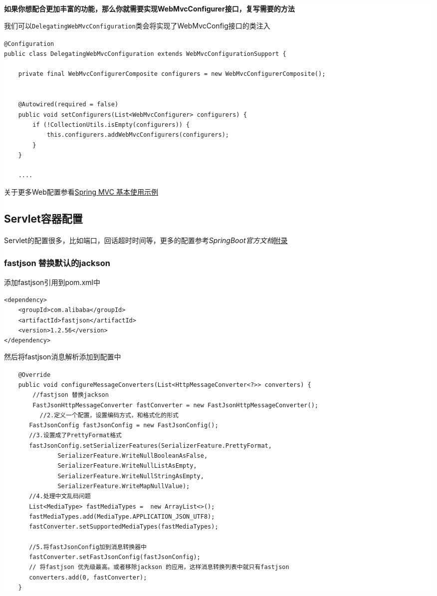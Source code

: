 
**如果你想配合更加丰富的功能，那么你就需要实现WebMvcConfigurer接口，复写需要的方法**

我们可以`DelegatingWebMvcConfiguration`类会将实现了WebMvcConfig接口的类注入

```
@Configuration
public class DelegatingWebMvcConfiguration extends WebMvcConfigurationSupport {

	private final WebMvcConfigurerComposite configurers = new WebMvcConfigurerComposite();


	@Autowired(required = false)
	public void setConfigurers(List<WebMvcConfigurer> configurers) {
		if (!CollectionUtils.isEmpty(configurers)) {
			this.configurers.addWebMvcConfigurers(configurers);
		}
	}
	
	....
```
关于更多Web配置参看[Spring MVC 基本使用示例](../../SpringMVC/README.md)

## Servlet容器配置

Servlet的配置很多，比如端口，回话超时时间等，更多的配置参考*SpringBoot官方文档*[附录](https://docs.spring.io/spring-boot/docs/2.1.3.RELEASE/reference/htmlsingle/#appendix)

### fastjson 替换默认的jackson

添加fastjson引用到pom.xml中
```
<dependency>
    <groupId>com.alibaba</groupId>
    <artifactId>fastjson</artifactId>
    <version>1.2.56</version>
</dependency>
```

然后将fastjson消息解析添加到配置中


```
    @Override
    public void configureMessageConverters(List<HttpMessageConverter<?>> converters) {
        //fastjson 替换jackson
        FastJsonHttpMessageConverter fastConverter = new FastJsonHttpMessageConverter();
          //2.定义一个配置，设置编码方式，和格式化的形式
       FastJsonConfig fastJsonConfig = new FastJsonConfig();
       //3.设置成了PrettyFormat格式
       fastJsonConfig.setSerializerFeatures(SerializerFeature.PrettyFormat,
               SerializerFeature.WriteNullBooleanAsFalse,
               SerializerFeature.WriteNullListAsEmpty,
               SerializerFeature.WriteNullStringAsEmpty,
               SerializerFeature.WriteMapNullValue);
       //4.处理中文乱码问题
       List<MediaType> fastMediaTypes =  new ArrayList<>();
       fastMediaTypes.add(MediaType.APPLICATION_JSON_UTF8);
       fastConverter.setSupportedMediaTypes(fastMediaTypes);

       //5.将fastJsonConfig加到消息转换器中
       fastConverter.setFastJsonConfig(fastJsonConfig);
       // 将fastjson 优先级最高。或者移除jackson 的应用，这样消息转换列表中就只有fastjson
       converters.add(0, fastConverter);
    }
```
